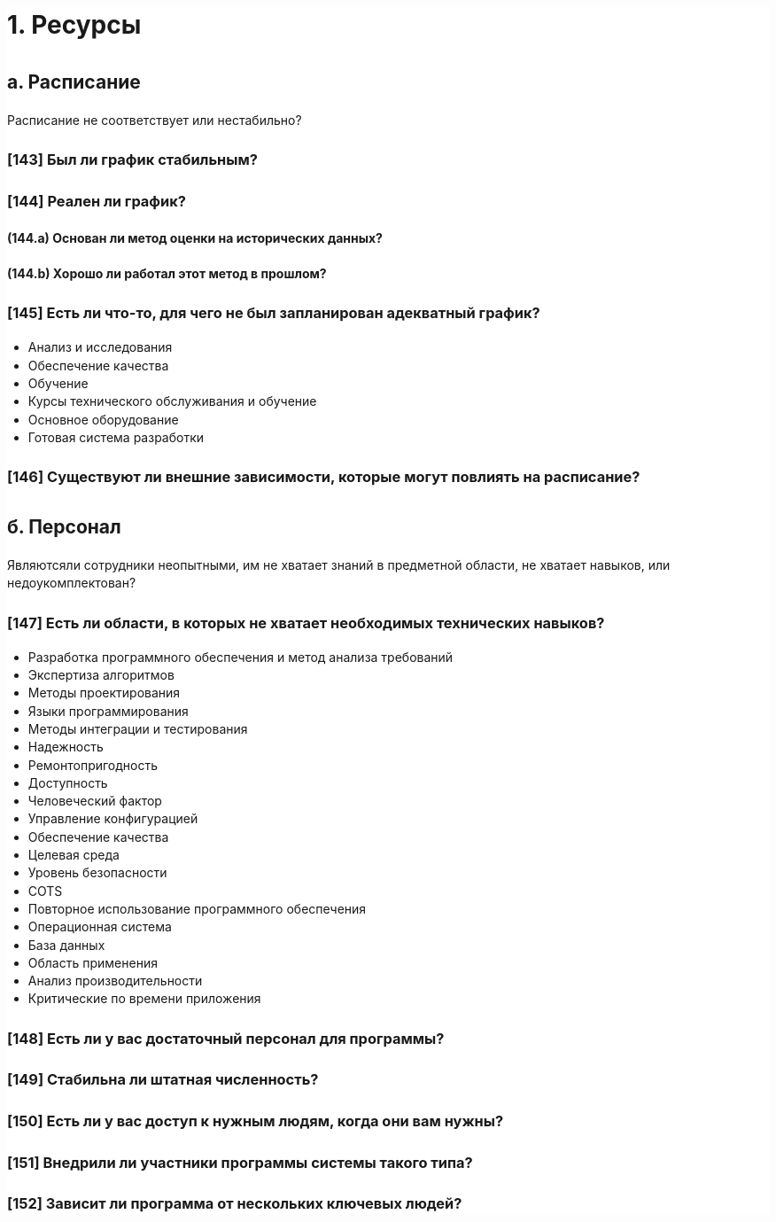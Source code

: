 # 1. Ресурсы
## а. Расписание
Расписание не соответствует или нестабильно?
### [143] Был ли график стабильным?
### [144] Реален ли график?
#### (144.a) Основан ли метод оценки на исторических данных?
#### (144.b) Хорошо ли работал этот метод в прошлом?
### [145] Есть ли что-то, для чего не был запланирован адекватный график?
- Анализ и исследования 
- Обеспечение качества
- Обучение
- Курсы технического обслуживания и обучение 
- Основное оборудование 
- Готовая система разработки
### [146] Существуют ли внешние зависимости, которые могут повлиять на расписание?

## б. Персонал
Являютсяли сотрудники неопытными, им не хватает знаний в предметной области, не хватает навыков,
или недоукомплектован?

### [147] Есть ли области, в которых не хватает необходимых технических навыков?
- Разработка программного обеспечения и метод анализа требований 
- Экспертиза алгоритмов
- Методы проектирования 
- Языки программирования 
- Методы интеграции и тестирования
- Надежность 
- Ремонтопригодность 
- Доступность 
- Человеческий фактор
- Управление конфигурацией 
- Обеспечение качества
- Целевая среда
- Уровень безопасности
- COTS
- Повторное использование программного обеспечения
- Операционная система
- База данных
- Область применения
- Анализ производительности
- Критические по времени приложения
### [148] Есть ли у вас достаточный персонал для программы?
### [149] Стабильна ли штатная численность?
### [150] Есть ли у вас доступ к нужным людям, когда они вам нужны?
### [151] Внедрили ли участники программы системы такого типа?
### [152] Зависит ли программа от нескольких ключевых людей?